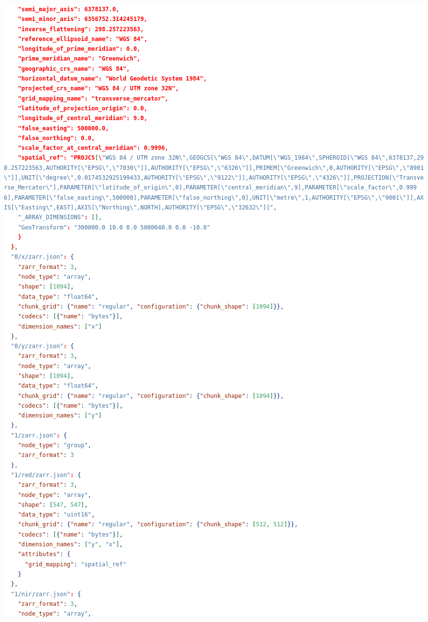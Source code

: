 ```json
    "semi_major_axis": 6378137.0,
    "semi_minor_axis": 6356752.314245179,
    "inverse_flattening": 298.257223563,
    "reference_ellipsoid_name": "WGS 84",
    "longitude_of_prime_meridian": 0.0,
    "prime_meridian_name": "Greenwich",
    "geographic_crs_name": "WGS 84",
    "horizontal_datum_name": "World Geodetic System 1984",
    "projected_crs_name": "WGS 84 / UTM zone 32N",
    "grid_mapping_name": "transverse_mercator",
    "latitude_of_projection_origin": 0.0,
    "longitude_of_central_meridian": 9.0,
    "false_easting": 500000.0,
    "false_northing": 0.0,
    "scale_factor_at_central_meridian": 0.9996,
    "spatial_ref": "PROJCS[\"WGS 84 / UTM zone 32N\",GEOGCS[\"WGS 84\",DATUM[\"WGS_1984\",SPHEROID[\"WGS 84\",6378137,298.257223563,AUTHORITY[\"EPSG\",\"7030\"]],AUTHORITY[\"EPSG\",\"6326\"]],PRIMEM[\"Greenwich\",0,AUTHORITY[\"EPSG\",\"8901\"]],UNIT[\"degree\",0.0174532925199433,AUTHORITY[\"EPSG\",\"9122\"]],AUTHORITY[\"EPSG\",\"4326\"]],PROJECTION[\"Transverse_Mercator\"],PARAMETER[\"latitude_of_origin\",0],PARAMETER[\"central_meridian\",9],PARAMETER[\"scale_factor\",0.9996],PARAMETER[\"false_easting\",500000],PARAMETER[\"false_northing\",0],UNIT[\"metre\",1,AUTHORITY[\"EPSG\",\"9001\"]],AXIS[\"Easting\",EAST],AXIS[\"Northing\",NORTH],AUTHORITY[\"EPSG\",\"32632\"]]",
    "_ARRAY_DIMENSIONS": [],
    "GeoTransform": "300000.0 10.0 0.0 5000040.0 0.0 -10.0"
    }
  },
  "0/x/zarr.json": {
    "zarr_format": 3,
    "node_type": "array",
    "shape": [1094],
    "data_type": "float64",
    "chunk_grid": {"name": "regular", "configuration": {"chunk_shape": [1094]}},
    "codecs": [{"name": "bytes"}],
    "dimension_names": ["x"]
  },
  "0/y/zarr.json": {
    "zarr_format": 3,
    "node_type": "array",
    "shape": [1094],
    "data_type": "float64", 
    "chunk_grid": {"name": "regular", "configuration": {"chunk_shape": [1094]}},
    "codecs": [{"name": "bytes"}],
    "dimension_names": ["y"]
  },
  "1/zarr.json": {
    "node_type": "group",
    "zarr_format": 3
  },
  "1/red/zarr.json": {
    "zarr_format": 3,
    "node_type": "array",
    "shape": [547, 547],
    "data_type": "uint16",
    "chunk_grid": {"name": "regular", "configuration": {"chunk_shape": [512, 512]}},
    "codecs": [{"name": "bytes"}],
    "dimension_names": ["y", "x"],
    "attributes": {
      "grid_mapping": "spatial_ref"
    }
  },
  "1/nir/zarr.json": {
    "zarr_format": 3,
    "node_type": "array",
```